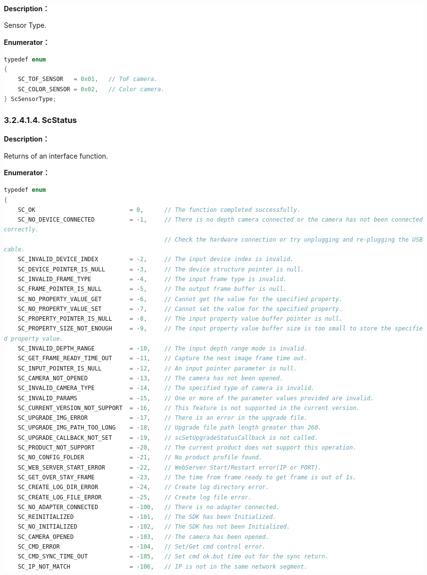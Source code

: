 **Description：**

Sensor Type.

**Enumerator：**

```csharp
typedef enum
{
    SC_TOF_SENSOR   = 0x01,   // ToF camera.
    SC_COLOR_SENSOR = 0x02,   // Color camera.
} ScSensorType;
```

### 3.2.4.1.4. ScStatus

**Description：**

Returns of an interface function.

**Enumerator：**

```csharp
typedef enum
{
    SC_OK                           = 0,      // The function completed successfully.
    SC_NO_DEVICE_CONNECTED          = -1,     // There is no depth camera connected or the camera has not been connected correctly.
                                              // Check the hardware connection or try unplugging and re-plugging the USB cable.
    SC_INVALID_DEVICE_INDEX         = -2,     // The input device index is invalid.
    SC_DEVICE_POINTER_IS_NULL       = -3,     // The device structure pointer is null.
    SC_INVALID_FRAME_TYPE           = -4,     // The input frame type is invalid.
    SC_FRAME_POINTER_IS_NULL        = -5,     // The output frame buffer is null.
    SC_NO_PROPERTY_VALUE_GET        = -6,     // Cannot get the value for the specified property.
    SC_NO_PROPERTY_VALUE_SET        = -7,     // Cannot set the value for the specified property.
    SC_PROPERTY_POINTER_IS_NULL     = -8,     // The input property value buffer pointer is null.
    SC_PROPERTY_SIZE_NOT_ENOUGH     = -9,     // The input property value buffer size is too small to store the specified property value.
    SC_INVALID_DEPTH_RANGE          = -10,    // The input depth range mode is invalid.
    SC_GET_FRAME_READY_TIME_OUT     = -11,    // Capture the next image frame time out.
    SC_INPUT_POINTER_IS_NULL        = -12,    // An input pointer parameter is null.
    SC_CAMERA_NOT_OPENED            = -13,    // The camera has not been opened.
    SC_INVALID_CAMERA_TYPE          = -14,    // The specified type of camera is invalid.
    SC_INVALID_PARAMS               = -15,    // One or more of the parameter values provided are invalid.
    SC_CURRENT_VERSION_NOT_SUPPORT  = -16,    // This feature is not supported in the current version.
    SC_UPGRADE_IMG_ERROR            = -17,    // There is an error in the upgrade file.
    SC_UPGRADE_IMG_PATH_TOO_LONG    = -18,    // Upgrade file path length greater than 260.
    SC_UPGRADE_CALLBACK_NOT_SET     = -19,    // scSetUpgradeStatusCallback is not called.
    SC_PRODUCT_NOT_SUPPORT          = -20,    // The current product does not support this operation.
    SC_NO_CONFIG_FOLDER             = -21,    // No product profile found.
    SC_WEB_SERVER_START_ERROR       = -22,    // WebServer Start/Restart error(IP or PORT).
    SC_GET_OVER_STAY_FRAME          = -23,    // The time from frame ready to get frame is out of 1s.
    SC_CREATE_LOG_DIR_ERROR         = -24,    // Create log directory error.
    SC_CREATE_LOG_FILE_ERROR        = -25,    // Create log file error.
    SC_NO_ADAPTER_CONNECTED         = -100,   // There is no adapter connected.
    SC_REINITIALIZED                = -101,   // The SDK has been Initialized.
    SC_NO_INITIALIZED               = -102,   // The SDK has not been Initialized.
    SC_CAMERA_OPENED                = -103,   // The camera has been opened.
    SC_CMD_ERROR                    = -104,   // Set/Get cmd control error.
    SC_CMD_SYNC_TIME_OUT            = -105,   // Set cmd ok.but time out for the sync return.
    SC_IP_NOT_MATCH                 = -106,   // IP is not in the same network segment.
```